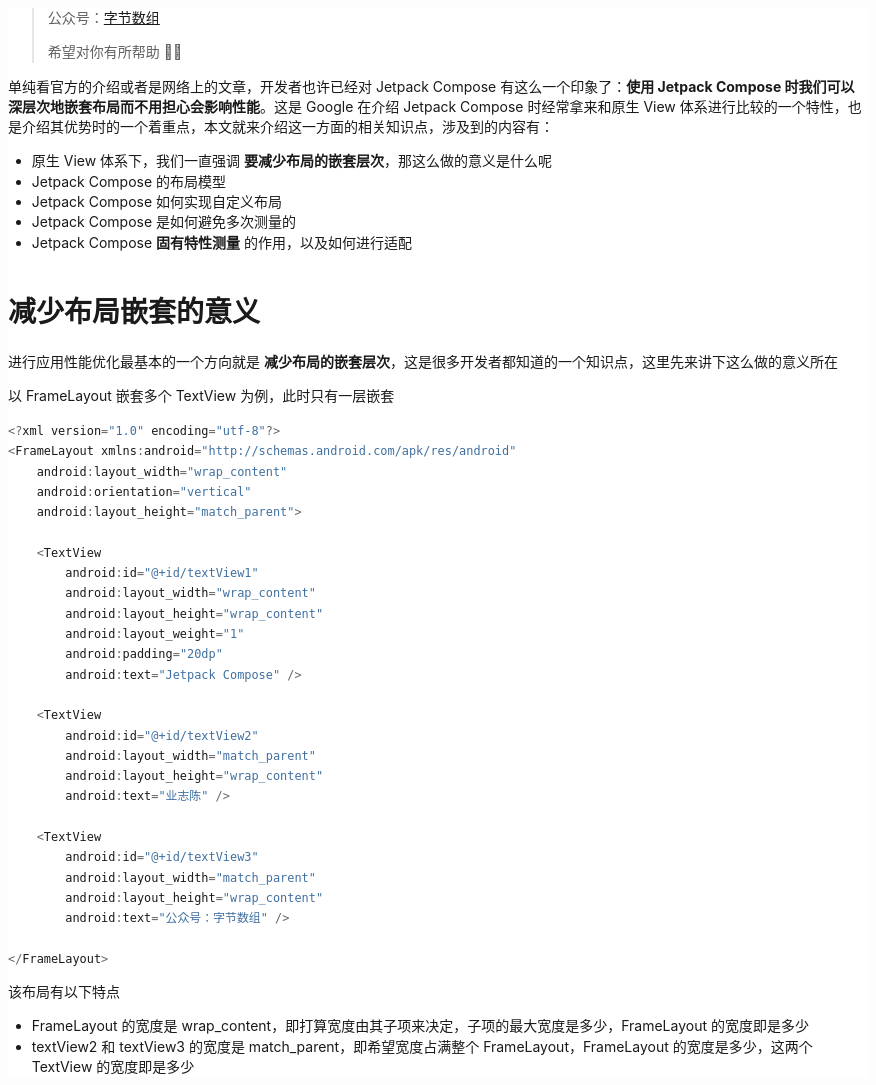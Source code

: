 > 公众号：[字节数组](https://p3-juejin.byteimg.com/tos-cn-i-k3u1fbpfcp/adbc507fc3704fd8955aae739a433db2~tplv-k3u1fbpfcp-zoom-1.image)
>
> 希望对你有所帮助 🤣🤣

单纯看官方的介绍或者是网络上的文章，开发者也许已经对 Jetpack Compose 有这么一个印象了：**使用 Jetpack Compose 时我们可以深层次地嵌套布局而不用担心会影响性能**。这是 Google 在介绍 Jetpack Compose 时经常拿来和原生 View 体系进行比较的一个特性，也是介绍其优势时的一个着重点，本文就来介绍这一方面的相关知识点，涉及到的内容有：

- 原生 View 体系下，我们一直强调 **要减少布局的嵌套层次**，那这么做的意义是什么呢
- Jetpack Compose 的布局模型
- Jetpack Compose 如何实现自定义布局
- Jetpack Compose 是如何避免多次测量的
- Jetpack Compose **固有特性测量** 的作用，以及如何进行适配

# 减少布局嵌套的意义

进行应用性能优化最基本的一个方向就是 **减少布局的嵌套层次**，这是很多开发者都知道的一个知识点，这里先来讲下这么做的意义所在

以 FrameLayout 嵌套多个 TextView 为例，此时只有一层嵌套

```kotlin
<?xml version="1.0" encoding="utf-8"?>
<FrameLayout xmlns:android="http://schemas.android.com/apk/res/android"
    android:layout_width="wrap_content"
    android:orientation="vertical"
    android:layout_height="match_parent">

    <TextView
        android:id="@+id/textView1"
        android:layout_width="wrap_content"
        android:layout_height="wrap_content"
        android:layout_weight="1"
        android:padding="20dp"
        android:text="Jetpack Compose" />

    <TextView
        android:id="@+id/textView2"
        android:layout_width="match_parent"
        android:layout_height="wrap_content"
        android:text="业志陈" />

    <TextView
        android:id="@+id/textView3"
        android:layout_width="match_parent"
        android:layout_height="wrap_content"
        android:text="公众号：字节数组" />

</FrameLayout>
```

该布局有以下特点

- FrameLayout 的宽度是 wrap_content，即打算宽度由其子项来决定，子项的最大宽度是多少，FrameLayout 的宽度即是多少
- textView2 和 textView3 的宽度是 match_parent，即希望宽度占满整个 FrameLayout，FrameLayout 的宽度是多少，这两个 TextView 的宽度即是多少
